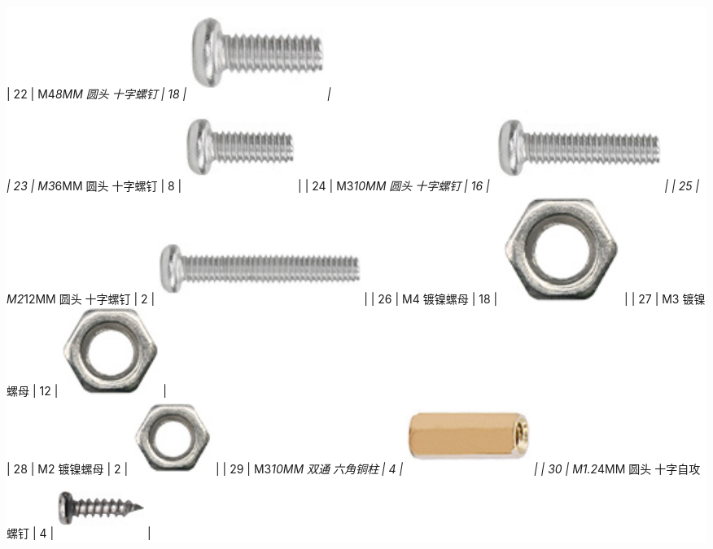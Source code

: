 |  22  |    M4*8MM 圆头 十字螺钉        |     18   | ![Img](./media/screw2.png) |  
|  23  |    M3*6MM 圆头 十字螺钉        |     8    | ![Img](./media/screw3.png) |
|  24  |   M3*10MM 圆头 十字螺钉        |     16   | ![Img](./media/screw4.png) | 
|  25  |   M2*12MM 圆头 十字螺钉        |     2    | ![Img](./media/screw5.png) | 
|  26  |       M4 镀镍螺母              |    18    | ![Img](./media/nut2.png) | 
|  27  |       M3 镀镍螺母              |    12    | ![Img](./media/nut3.png) |  
|  28  |       M2 镀镍螺母              |     2    | ![Img](./media/nut4.png) | 
|  29  |   M3*10MM 双通 六角铜柱        |     4    | ![Img](./media/Bronze-pillar.png) |
|  30  | M1.2*4MM 圆头 十字自攻螺钉     |     4    | ![Img](./media/screw6.png) | 
